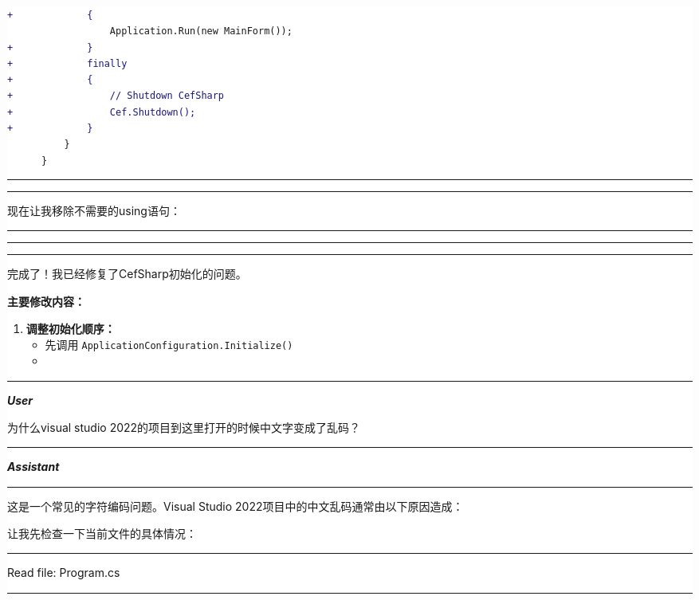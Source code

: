 ```diff
+             {
                  Application.Run(new MainForm());
+             }
+             finally
+             {
+                 // Shutdown CefSharp
+                 Cef.Shutdown();
+             }
          }
      }
```

---



---

现在让我移除不需要的using语句：

---



---



---

完成了！我已经修复了CefSharp初始化的问题。

**主要修改内容：**

1. **调整初始化顺序：**
   - 先调用 `ApplicationConfiguration.Initialize()`
   - 

---

_**User**_

为什么visual studio 2022的项目到这里打开的时候中文字变成了乱码？

---

_**Assistant**_



---

这是一个常见的字符编码问题。Visual Studio 2022项目中的中文乱码通常由以下原因造成：

让我先检查一下当前文件的具体情况：

---

Read file: Program.cs

---
